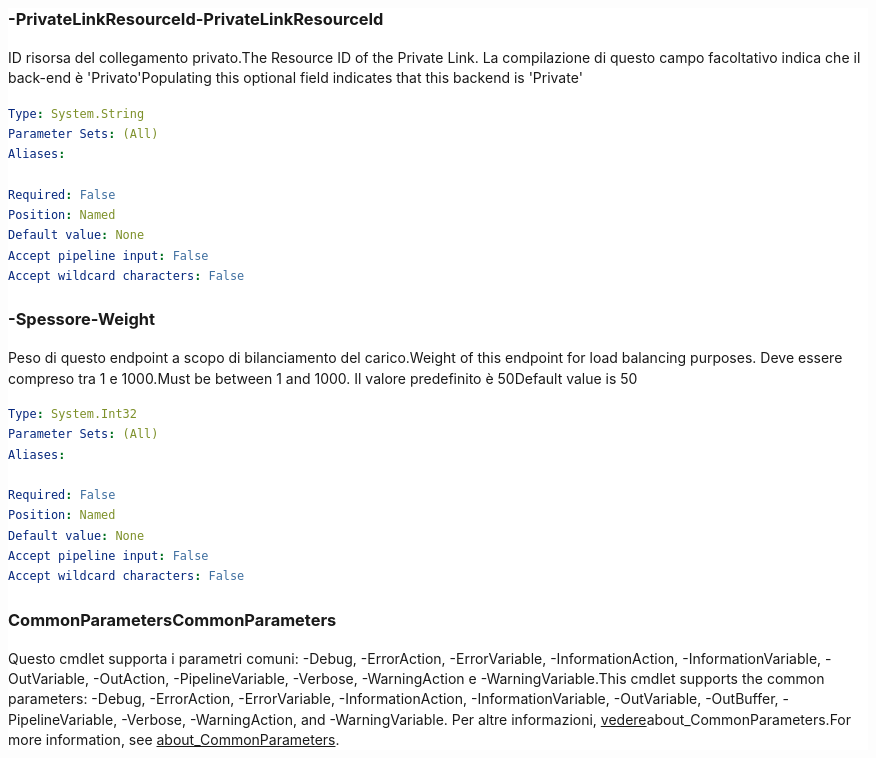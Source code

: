 ### <span data-ttu-id="e11a5-141">-PrivateLinkResourceId</span><span class="sxs-lookup"><span data-stu-id="e11a5-141">-PrivateLinkResourceId</span></span>
<span data-ttu-id="e11a5-142">ID risorsa del collegamento privato.</span><span class="sxs-lookup"><span data-stu-id="e11a5-142">The Resource ID of the Private Link.</span></span> <span data-ttu-id="e11a5-143">La compilazione di questo campo facoltativo indica che il back-end è 'Privato'</span><span class="sxs-lookup"><span data-stu-id="e11a5-143">Populating this optional field indicates that this backend is 'Private'</span></span>

```yaml
Type: System.String
Parameter Sets: (All)
Aliases:

Required: False
Position: Named
Default value: None
Accept pipeline input: False
Accept wildcard characters: False
```

### <span data-ttu-id="e11a5-144">-Spessore</span><span class="sxs-lookup"><span data-stu-id="e11a5-144">-Weight</span></span>
<span data-ttu-id="e11a5-145">Peso di questo endpoint a scopo di bilanciamento del carico.</span><span class="sxs-lookup"><span data-stu-id="e11a5-145">Weight of this endpoint for load balancing purposes.</span></span>
<span data-ttu-id="e11a5-146">Deve essere compreso tra 1 e 1000.</span><span class="sxs-lookup"><span data-stu-id="e11a5-146">Must be between 1 and 1000.</span></span>
<span data-ttu-id="e11a5-147">Il valore predefinito è 50</span><span class="sxs-lookup"><span data-stu-id="e11a5-147">Default value is 50</span></span>

```yaml
Type: System.Int32
Parameter Sets: (All)
Aliases:

Required: False
Position: Named
Default value: None
Accept pipeline input: False
Accept wildcard characters: False
```

### <span data-ttu-id="e11a5-148">CommonParameters</span><span class="sxs-lookup"><span data-stu-id="e11a5-148">CommonParameters</span></span>
<span data-ttu-id="e11a5-149">Questo cmdlet supporta i parametri comuni: -Debug, -ErrorAction, -ErrorVariable, -InformationAction, -InformationVariable, -OutVariable, -OutAction, -PipelineVariable, -Verbose, -WarningAction e -WarningVariable.</span><span class="sxs-lookup"><span data-stu-id="e11a5-149">This cmdlet supports the common parameters: -Debug, -ErrorAction, -ErrorVariable, -InformationAction, -InformationVariable, -OutVariable, -OutBuffer, -PipelineVariable, -Verbose, -WarningAction, and -WarningVariable.</span></span> <span data-ttu-id="e11a5-150">Per altre informazioni, [vedere](http://go.microsoft.com/fwlink/?LinkID=113216)about_CommonParameters.</span><span class="sxs-lookup"><span data-stu-id="e11a5-150">For more information, see [about_CommonParameters](http://go.microsoft.com/fwlink/?LinkID=113216).</span></span>
